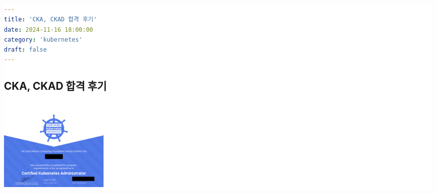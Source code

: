 ```yaml
---
title: 'CKA, CKAD 합격 후기'
date: 2024-11-16 18:00:00
category: 'kubernetes'
draft: false
---
```


## CKA, CKAD 합격 후기

</br>
<div align="left">
  <img src="./images/cka.png" width="200px" />